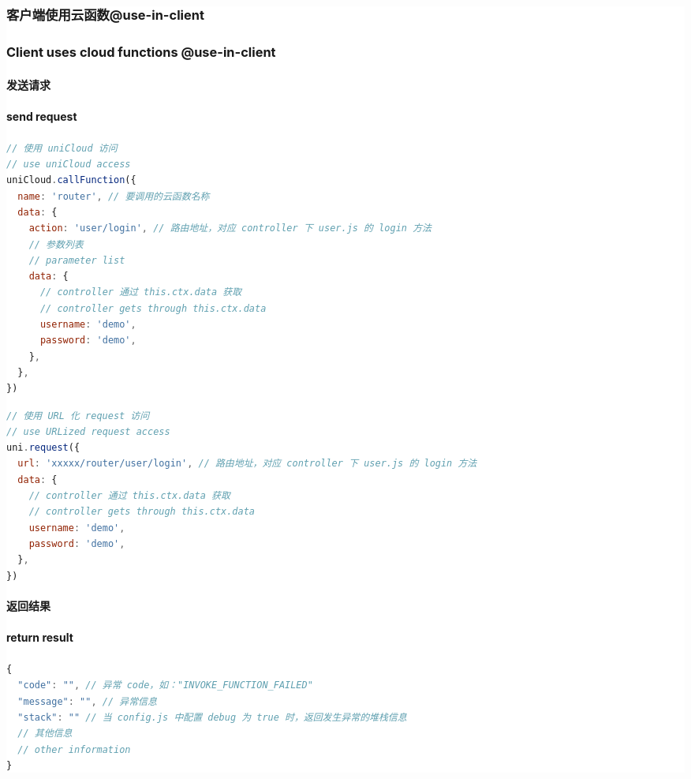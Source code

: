 ### 客户端使用云函数@use-in-client
### Client uses cloud functions @use-in-client

#### 发送请求
#### send request

```js
// 使用 uniCloud 访问
// use uniCloud access
uniCloud.callFunction({
  name: 'router', // 要调用的云函数名称
  data: {
    action: 'user/login', // 路由地址，对应 controller 下 user.js 的 login 方法
    // 参数列表
    // parameter list
    data: {
      // controller 通过 this.ctx.data 获取
      // controller gets through this.ctx.data
      username: 'demo',
      password: 'demo',
    },
  },
})
```

```js
// 使用 URL 化 request 访问
// use URLized request access
uni.request({
  url: 'xxxxx/router/user/login', // 路由地址，对应 controller 下 user.js 的 login 方法
  data: {
    // controller 通过 this.ctx.data 获取
    // controller gets through this.ctx.data
    username: 'demo',
    password: 'demo',
  },
})
```

#### 返回结果
#### return result

```js
{
  "code": "", // 异常 code，如："INVOKE_FUNCTION_FAILED"
  "message": "", // 异常信息
  "stack": "" // 当 config.js 中配置 debug 为 true 时，返回发生异常的堆栈信息
  // 其他信息
  // other information
}
```

